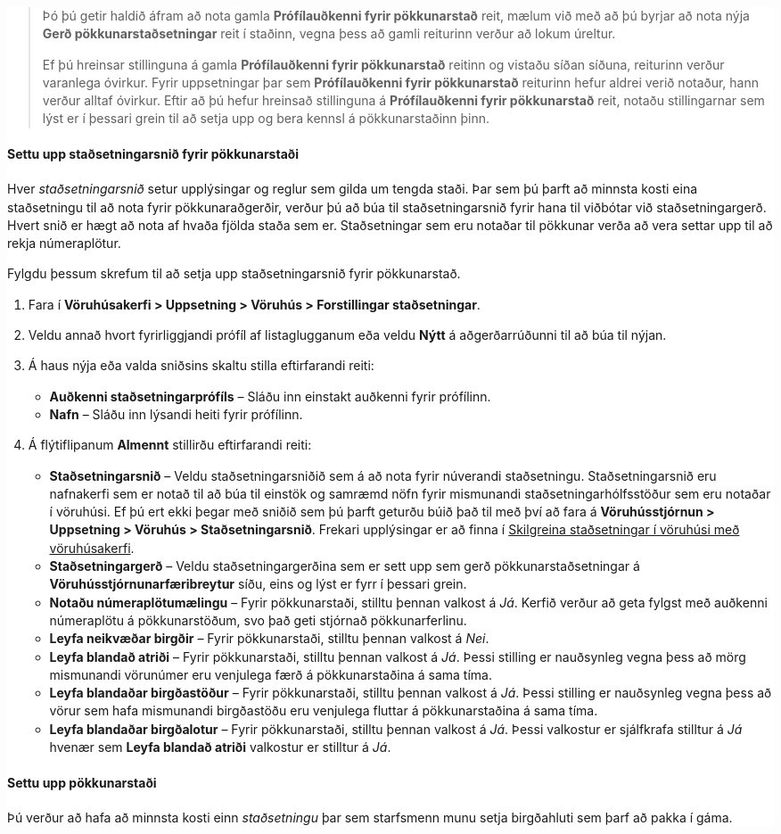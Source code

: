 > Þó þú getir haldið áfram að nota gamla **Prófílauðkenni fyrir pökkunarstað** reit, mælum við með að þú byrjar að nota nýja **Gerð pökkunarstaðsetningar** reit í staðinn, vegna þess að gamli reiturinn verður að lokum úreltur.
>
> Ef þú hreinsar stillinguna á gamla **Prófílauðkenni fyrir pökkunarstað** reitinn og vistaðu síðan síðuna, reiturinn verður varanlega óvirkur. Fyrir uppsetningar þar sem **Prófílauðkenni fyrir pökkunarstað** reiturinn hefur aldrei verið notaður, hann verður alltaf óvirkur. Eftir að þú hefur hreinsað stillinguna á **Prófílauðkenni fyrir pökkunarstað** reit, notaðu stillingarnar sem lýst er í þessari grein til að setja upp og bera kennsl á pökkunarstaðinn þinn.

#### <a name="set-up-location-profiles-for-packing-locations"></a>Settu upp staðsetningarsnið fyrir pökkunarstaði

Hver *staðsetningarsnið* setur upplýsingar og reglur sem gilda um tengda staði. Þar sem þú þarft að minnsta kosti eina staðsetningu til að nota fyrir pökkunaraðgerðir, verður þú að búa til staðsetningarsnið fyrir hana til viðbótar við staðsetningargerð. Hvert snið er hægt að nota af hvaða fjölda staða sem er. Staðsetningar sem eru notaðar til pökkunar verða að vera settar upp til að rekja númeraplötur.

Fylgdu þessum skrefum til að setja upp staðsetningarsnið fyrir pökkunarstað.

1. Fara í **Vöruhúsakerfi \> Uppsetning \> Vöruhús \> Forstillingar staðsetningar**.
1. Veldu annað hvort fyrirliggjandi prófíl af listaglugganum eða veldu **Nýtt** á aðgerðarrúðunni til að búa til nýjan.
1. Á haus nýja eða valda sniðsins skaltu stilla eftirfarandi reiti:

    - **Auðkenni staðsetningarprófíls** – Sláðu inn einstakt auðkenni fyrir prófílinn.
    - **Nafn** – Sláðu inn lýsandi heiti fyrir prófílinn.

1. Á flýtiflipanum **Almennt** stillirðu eftirfarandi reiti:

    - **Staðsetningarsnið** – Veldu staðsetningarsniðið sem á að nota fyrir núverandi staðsetningu. Staðsetningarsnið eru nafnakerfi sem er notað til að búa til einstök og samræmd nöfn fyrir mismunandi staðsetningarhólfsstöður sem eru notaðar í vöruhúsi. Ef þú ert ekki þegar með sniðið sem þú þarft geturðu búið það til með því að fara á **Vöruhússtjórnun \> Uppsetning \> Vöruhús \> Staðsetningarsnið**. Frekari upplýsingar er að finna í [Skilgreina staðsetningar í vöruhúsi með vöruhúsakerfi](tasks/configure-locations-wms-enabled-warehouse.md).
    - **Staðsetningargerð** – Veldu staðsetningargerðina sem er sett upp sem gerð pökkunarstaðsetningar á **Vöruhússtjórnunarfæribreytur** síðu, eins og lýst er fyrr í þessari grein.
    - **Notaðu númeraplötumælingu** – Fyrir pökkunarstaði, stilltu þennan valkost á *Já*. Kerfið verður að geta fylgst með auðkenni númeraplötu á pökkunarstöðum, svo það geti stjórnað pökkunarferlinu.
    - **Leyfa neikvæðar birgðir** – Fyrir pökkunarstaði, stilltu þennan valkost á *Nei*.
    - **Leyfa blandað atriði** – Fyrir pökkunarstaði, stilltu þennan valkost á *Já*. Þessi stilling er nauðsynleg vegna þess að mörg mismunandi vörunúmer eru venjulega færð á pökkunarstaðina á sama tíma.
    - **Leyfa blandaðar birgðastöður** – Fyrir pökkunarstaði, stilltu þennan valkost á *Já*. Þessi stilling er nauðsynleg vegna þess að vörur sem hafa mismunandi birgðastöðu eru venjulega fluttar á pökkunarstaðina á sama tíma.
    - **Leyfa blandaðar birgðalotur** – Fyrir pökkunarstaði, stilltu þennan valkost á *Já*. Þessi valkostur er sjálfkrafa stilltur á *Já* hvenær sem **Leyfa blandað atriði** valkostur er stilltur á *Já*.

#### <a name="set-up-packing-locations"></a>Settu upp pökkunarstaði

Þú verður að hafa að minnsta kosti einn *staðsetningu* þar sem starfsmenn munu setja birgðahluti sem þarf að pakka í gáma.
